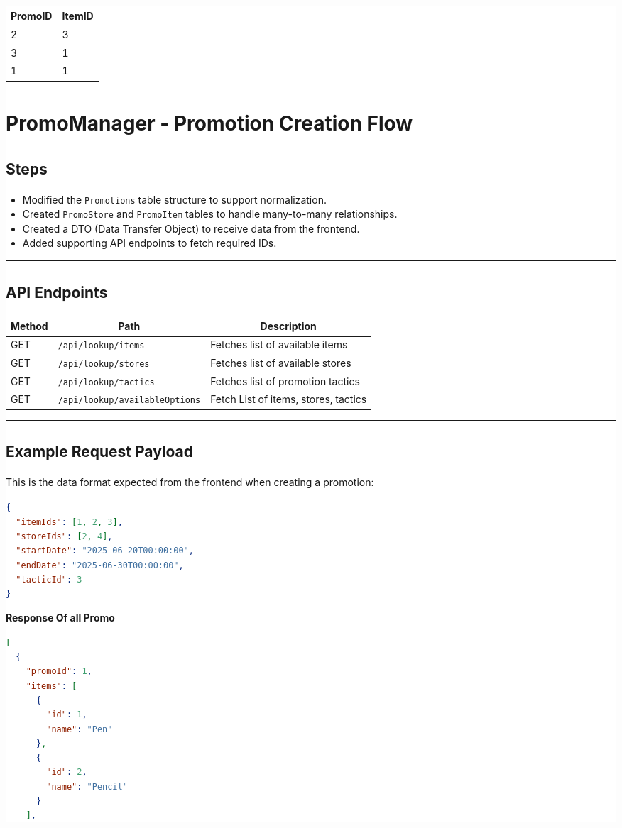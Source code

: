 | PromoID | ItemID |
|---------|--------|
| 2       | 3      |
| 3       | 1      |
| 1       | 1      |



# PromoManager - Promotion Creation Flow

## Steps

- Modified the `Promotions` table structure to support normalization.
- Created `PromoStore` and `PromoItem` tables to handle many-to-many relationships.
- Created a DTO (Data Transfer Object) to receive data from the frontend.
- Added supporting API endpoints to fetch required IDs.

---

## API Endpoints

| Method | Path                           | Description                          |
|--------|--------------------------------|--------------------------------------|
| GET    | `/api/lookup/items`            | Fetches list of available items      |
| GET    | `/api/lookup/stores`           | Fetches list of available stores     |
| GET    | `/api/lookup/tactics`          | Fetches list of promotion tactics    |
| GET    | `/api/lookup/availableOptions` | Fetch List of items, stores, tactics |

---

## Example Request Payload

This is the data format expected from the frontend when creating a promotion:

```json
{
  "itemIds": [1, 2, 3],
  "storeIds": [2, 4],
  "startDate": "2025-06-20T00:00:00",
  "endDate": "2025-06-30T00:00:00",
  "tacticId": 3
}
```


**Response Of all Promo**

```json
[
  {
    "promoId": 1,
    "items": [
      {
        "id": 1,
        "name": "Pen"
      },
      {
        "id": 2,
        "name": "Pencil"
      }
    ],
```